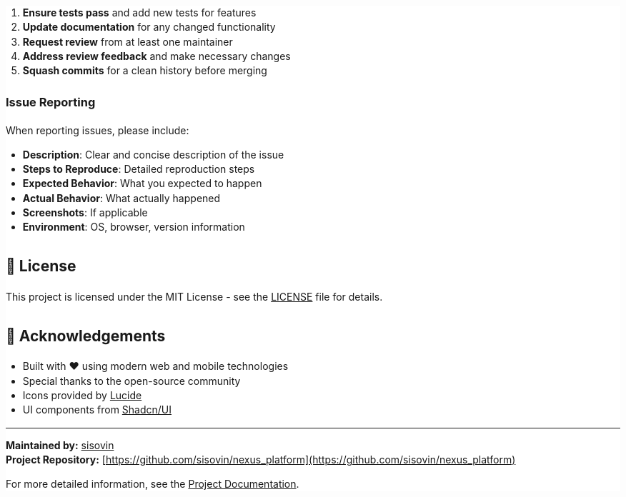1. **Ensure tests pass** and add new tests for features
2. **Update documentation** for any changed functionality
3. **Request review** from at least one maintainer
4. **Address review feedback** and make necessary changes
5. **Squash commits** for a clean history before merging

### Issue Reporting

When reporting issues, please include:
- **Description**: Clear and concise description of the issue
- **Steps to Reproduce**: Detailed reproduction steps
- **Expected Behavior**: What you expected to happen
- **Actual Behavior**: What actually happened
- **Screenshots**: If applicable
- **Environment**: OS, browser, version information

## 📄 License

This project is licensed under the MIT License - see the [LICENSE](LICENSE) file for details.

## 🙏 Acknowledgements

- Built with ❤️ using modern web and mobile technologies
- Special thanks to the open-source community
- Icons provided by [Lucide](https://lucide.dev/)
- UI components from [Shadcn/UI](https://ui.shadcn.com/)

---

**Maintained by:** [sisovin](https://github.com/sisovin)  
**Project Repository:** [https://github.com/sisovin/nexus_platform](https://github.com/sisovin/nexus_platform)

For more detailed information, see the [Project Documentation](Project-Document.md).
